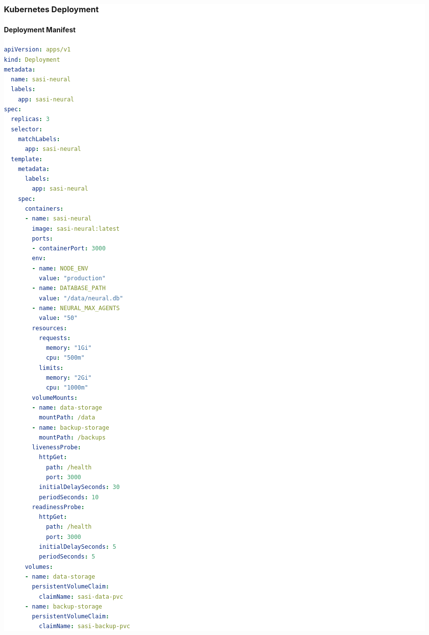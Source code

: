 ### Kubernetes Deployment

#### Deployment Manifest
```yaml
apiVersion: apps/v1
kind: Deployment
metadata:
  name: sasi-neural
  labels:
    app: sasi-neural
spec:
  replicas: 3
  selector:
    matchLabels:
      app: sasi-neural
  template:
    metadata:
      labels:
        app: sasi-neural
    spec:
      containers:
      - name: sasi-neural
        image: sasi-neural:latest
        ports:
        - containerPort: 3000
        env:
        - name: NODE_ENV
          value: "production"
        - name: DATABASE_PATH
          value: "/data/neural.db"
        - name: NEURAL_MAX_AGENTS
          value: "50"
        resources:
          requests:
            memory: "1Gi"
            cpu: "500m"
          limits:
            memory: "2Gi"
            cpu: "1000m"
        volumeMounts:
        - name: data-storage
          mountPath: /data
        - name: backup-storage
          mountPath: /backups
        livenessProbe:
          httpGet:
            path: /health
            port: 3000
          initialDelaySeconds: 30
          periodSeconds: 10
        readinessProbe:
          httpGet:
            path: /health
            port: 3000
          initialDelaySeconds: 5
          periodSeconds: 5
      volumes:
      - name: data-storage
        persistentVolumeClaim:
          claimName: sasi-data-pvc
      - name: backup-storage
        persistentVolumeClaim:
          claimName: sasi-backup-pvc
```